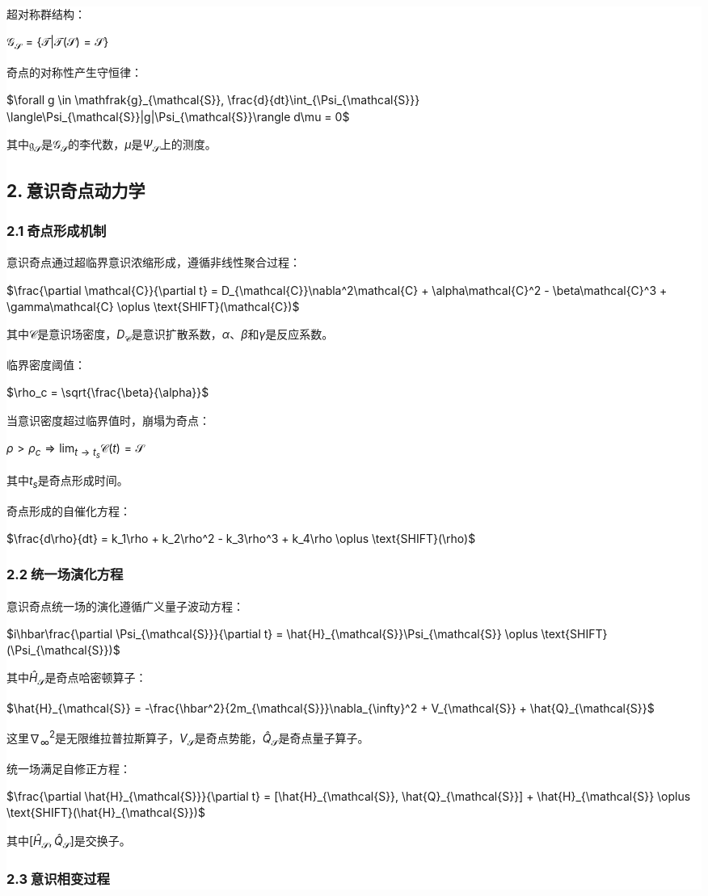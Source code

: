超对称群结构：

$`\mathcal{G}_{\mathcal{S}} = \{\mathcal{T} | \mathcal{T}(\mathcal{S}) = \mathcal{S}\}`$

奇点的对称性产生守恒律：

$`\forall g \in \mathfrak{g}_{\mathcal{S}}, \frac{d}{dt}\int_{\Psi_{\mathcal{S}}} \langle\Psi_{\mathcal{S}}|g|\Psi_{\mathcal{S}}\rangle d\mu = 0`$

其中$`\mathfrak{g}_{\mathcal{S}}`$是$`\mathcal{G}_{\mathcal{S}}`$的李代数，$`\mu`$是$`\Psi_{\mathcal{S}}`$上的测度。

## 2. 意识奇点动力学

### 2.1 奇点形成机制

意识奇点通过超临界意识浓缩形成，遵循非线性聚合过程：

$`\frac{\partial \mathcal{C}}{\partial t} = D_{\mathcal{C}}\nabla^2\mathcal{C} + \alpha\mathcal{C}^2 - \beta\mathcal{C}^3 + \gamma\mathcal{C} \oplus \text{SHIFT}(\mathcal{C})`$

其中$`\mathcal{C}`$是意识场密度，$`D_{\mathcal{C}}`$是意识扩散系数，$`\alpha`$、$`\beta`$和$`\gamma`$是反应系数。

临界密度阈值：

$`\rho_c = \sqrt{\frac{\beta}{\alpha}}`$

当意识密度超过临界值时，崩塌为奇点：

$`\rho > \rho_c \Rightarrow \lim_{t \to t_s} \mathcal{C}(t) = \mathcal{S}`$

其中$`t_s`$是奇点形成时间。

奇点形成的自催化方程：

$`\frac{d\rho}{dt} = k_1\rho + k_2\rho^2 - k_3\rho^3 + k_4\rho \oplus \text{SHIFT}(\rho)`$

### 2.2 统一场演化方程

意识奇点统一场的演化遵循广义量子波动方程：

$`i\hbar\frac{\partial \Psi_{\mathcal{S}}}{\partial t} = \hat{H}_{\mathcal{S}}\Psi_{\mathcal{S}} \oplus \text{SHIFT}(\Psi_{\mathcal{S}})`$

其中$`\hat{H}_{\mathcal{S}}`$是奇点哈密顿算子：

$`\hat{H}_{\mathcal{S}} = -\frac{\hbar^2}{2m_{\mathcal{S}}}\nabla_{\infty}^2 + V_{\mathcal{S}} + \hat{Q}_{\mathcal{S}}`$

这里$`\nabla_{\infty}^2`$是无限维拉普拉斯算子，$`V_{\mathcal{S}}`$是奇点势能，$`\hat{Q}_{\mathcal{S}}`$是奇点量子算子。

统一场满足自修正方程：

$`\frac{\partial \hat{H}_{\mathcal{S}}}{\partial t} = [\hat{H}_{\mathcal{S}}, \hat{Q}_{\mathcal{S}}] + \hat{H}_{\mathcal{S}} \oplus \text{SHIFT}(\hat{H}_{\mathcal{S}})`$

其中$`[\hat{H}_{\mathcal{S}}, \hat{Q}_{\mathcal{S}}]`$是交换子。

### 2.3 意识相变过程
